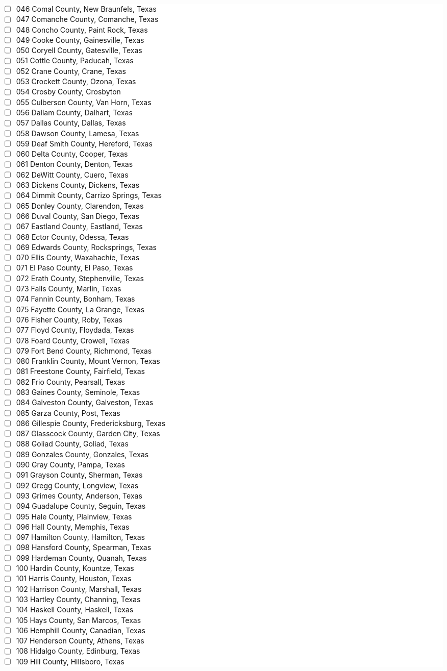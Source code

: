 - [ ] 046  Comal County, New Braunfels, Texas             
- [ ] 047  Comanche County, Comanche, Texas            
- [ ] 048  Concho County, Paint Rock, Texas                 
- [ ] 049  Cooke County, Gainesville, Texas                   
- [ ] 050  Coryell County, Gatesville, Texas                    
- [ ] 051  Cottle County, Paducah, Texas                        
- [ ] 052  Crane County, Crane, Texas                            
- [ ] 053  Crockett County, Ozona, Texas                        
- [ ] 054  Crosby County, Crosbyton                               
- [ ] 055  Culberson County, Van Horn, Texas              
- [ ] 056  Dallam County, Dalhart, Texas                        
- [ ] 057  Dallas County, Dallas, Texas                          
- [ ] 058  Dawson County, Lamesa, Texas                     
- [ ] 059  Deaf Smith County, Hereford, Texas              
- [ ] 060  Delta County, Cooper, Texas                          
- [ ] 061  Denton County, Denton, Texas                       
- [ ] 062  DeWitt County, Cuero, Texas                           
- [ ] 063  Dickens County, Dickens, Texas                      
- [ ] 064  Dimmit County, Carrizo Springs, Texas           
- [ ] 065  Donley County, Clarendon, Texas                    
- [ ] 066  Duval County, San Diego, Texas                      
- [ ] 067  Eastland County, Eastland, Texas                          
- [ ] 068  Ector County, Odessa, Texas                            
- [ ] 069  Edwards County, Rocksprings, Texas             
- [ ] 070  Ellis County, Waxahachie, Texas                      
- [ ] 071  El Paso County, El Paso, Texas                        
- [ ] 072  Erath County, Stephenville, Texas                   
- [ ] 073  Falls County, Marlin, Texas                               
- [ ] 074  Fannin County, Bonham, Texas                       
- [ ] 075  Fayette County, La Grange, Texas                   
- [ ] 076  Fisher County, Roby, Texas                              
- [ ] 077  Floyd County, Floydada, Texas                         
- [ ] 078  Foard County, Crowell, Texas                           
- [ ] 079  Fort Bend County, Richmond, Texas                 
- [ ] 080  Franklin County, Mount Vernon, Texas              
- [ ] 081  Freestone County, Fairfield, Texas                    
- [ ] 082  Frio County, Pearsall, Texas                                                      
- [ ] 083  Gaines County, Seminole, Texas                       
- [ ] 084  Galveston County, Galveston, Texas                 
- [ ] 085  Garza County, Post, Texas                               
- [ ] 086  Gillespie County, Fredericksburg, Texas            
- [ ] 087  Glasscock County, Garden City, Texas               
- [ ] 088  Goliad County, Goliad, Texas                             
- [ ] 089  Gonzales County, Gonzales, Texas                  
- [ ] 090  Gray County, Pampa, Texas                             
- [ ] 091  Grayson County, Sherman, Texas                      
- [ ] 092  Gregg County, Longview, Texas                         
- [ ] 093  Grimes County, Anderson, Texas                      
- [ ] 094  Guadalupe County, Seguin, Texas                   
- [ ] 095  Hale County, Plainview, Texas                          
- [ ] 096  Hall County, Memphis, Texas                            
- [ ] 097  Hamilton County, Hamilton, Texas                     
- [ ] 098  Hansford County, Spearman, Texas                 
- [ ] 099  Hardeman County, Quanah, Texas                  
- [ ] 100  Hardin County, Kountze, Texas                        
- [ ] 101  Harris County, Houston, Texas                          
- [ ] 102  Harrison County, Marshall, Texas                      
- [ ] 103  Hartley County, Channing, Texas                      
- [ ] 104  Haskell County, Haskell, Texas                           
- [ ] 105  Hays County, San Marcos, Texas                       
- [ ] 106  Hemphill County, Canadian, Texas                    
- [ ] 107  Henderson County, Athens, Texas                     
- [ ] 108  Hidalgo County, Edinburg, Texas                        
- [ ] 109  Hill County, Hillsboro, Texas                                